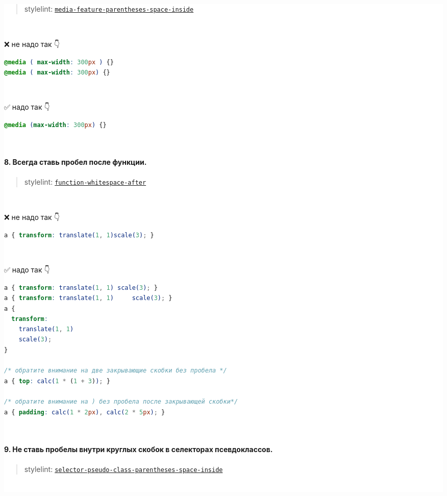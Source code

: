 > stylelint: [`media-feature-parentheses-space-inside`](https://stylelint.io/user-guide/rules/media-feature-parentheses-space-inside#media-feature-parentheses-space-inside)

&nbsp;

❌ не надо так 👇
```css
@media ( max-width: 300px ) {}
@media ( max-width: 300px) {}
```

&nbsp;

✅ надо так 👇
```css
@media (max-width: 300px) {}
```
&nbsp;
#### 8. Всегда ставь пробел после функции.

> stylelint: [`function-whitespace-after`](https://stylelint.io/user-guide/rules/function-whitespace-after#function-whitespace-after)

&nbsp;

❌ не надо так 👇
```css
a { transform: translate(1, 1)scale(3); }
```

&nbsp;

✅ надо так 👇
```css
a { transform: translate(1, 1) scale(3); }
a { transform: translate(1, 1)     scale(3); }
a {
  transform:
    translate(1, 1)
    scale(3);
}

/* обратите внимание на две закрывающие скобки без пробела */
a { top: calc(1 * (1 + 3)); }

/* обратите внимание на ) без пробела после закрывающей скобки*/
a { padding: calc(1 * 2px), calc(2 * 5px); }
```
&nbsp;
#### 9. Не ставь пробелы внутри круглых скобок в селекторах псевдоклассов.

> stylelint: [`selector-pseudo-class-parentheses-space-inside`](https://stylelint.io/user-guide/rules/selector-pseudo-class-parentheses-space-inside#selector-pseudo-class-parentheses-space-inside)

&nbsp;
